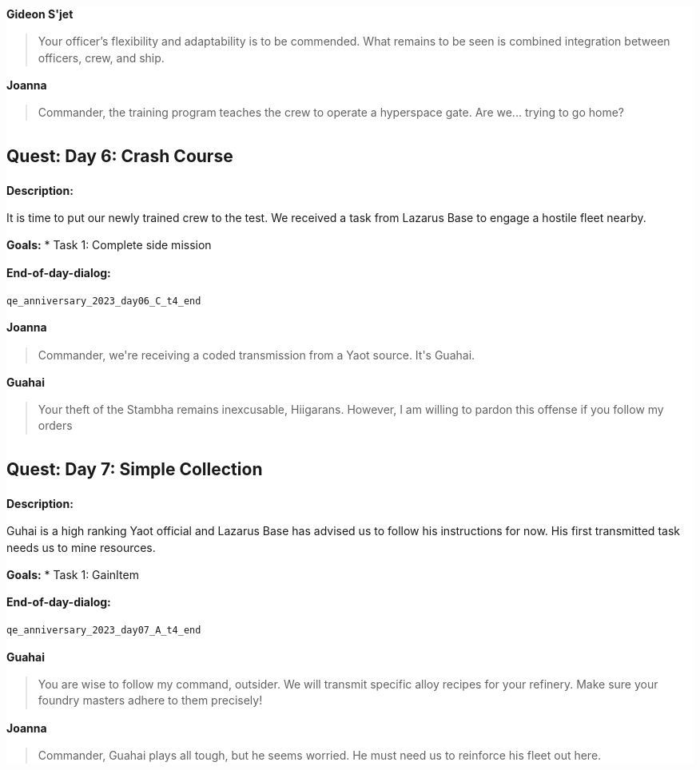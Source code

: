 **Gideon S'jet**
> Your officer’s flexibility and adaptability is to be commended. What remains to be seen is combined integration between officers, crew, and ship.

**Joanna**
> Commander, the training program teaches the crew to operate a hyperspace gate. Are we... trying to go home?





## Quest: Day 6: Crash Course

**Description:**

It is time to put our newly trained crew to the test. We received a task from Lazarus Base to engage a hostile fleet nearby.

**Goals:**
	* Task 1: Complete side mission


**End-of-day-dialog:**


`qe_anniversary_2023_day06_C_t4_end`

**Joanna**
> Commander, we're receiving a coded transmission from a Yaot source. It's Guahai.

**Guahai**
> Your theft of the Stambha remains inexcusable, Hiigarans. However, I am willing to pardon this offense if you follow my orders





## Quest: Day 7: Simple Collection

**Description:**

Guhai is a high ranking Yaot official and Lazarus Base has advised us to follow his instructions for now. His first transmitted task needs us to mine resources.

**Goals:**
	* Task 1: GainItem


**End-of-day-dialog:**


`qe_anniversary_2023_day07_A_t4_end`

**Guahai**
> You are wise to follow my command, outsider. We will transmit specific alloy recipes for your refinery. Make sure your foundry masters adhere to them precisely!

**Joanna**
> Commander, Guahai plays all tough, but he seems worried. He must need us to reinforce his fleet out here.
